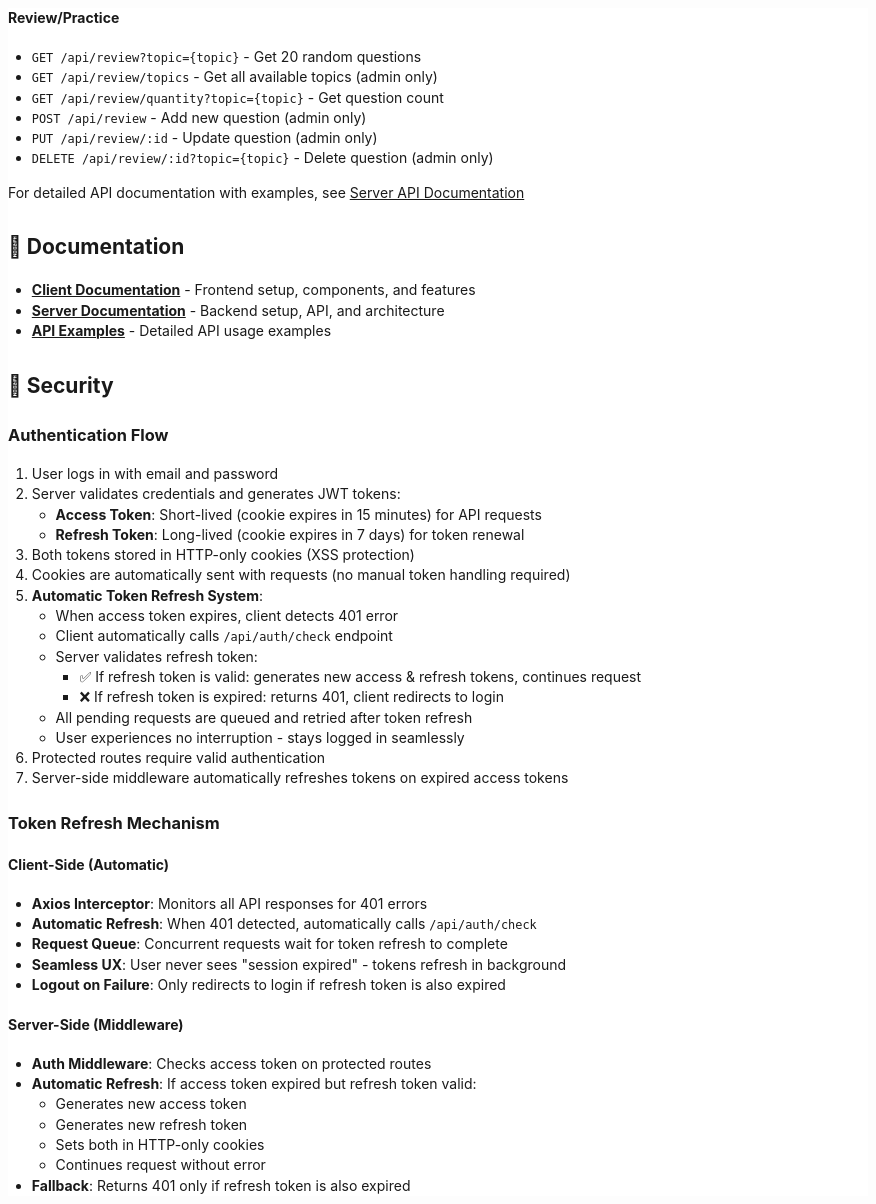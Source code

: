 #### Review/Practice

- `GET /api/review?topic={topic}` - Get 20 random questions
- `GET /api/review/topics` - Get all available topics (admin only)
- `GET /api/review/quantity?topic={topic}` - Get question count
- `POST /api/review` - Add new question (admin only)
- `PUT /api/review/:id` - Update question (admin only)
- `DELETE /api/review/:id?topic={topic}` - Delete question (admin only)

For detailed API documentation with examples, see [Server API Documentation](./server/API_EXAMPLES.md)

## 📖 Documentation

- **[Client Documentation](./client/README.md)** - Frontend setup, components, and features
- **[Server Documentation](./server/README.md)** - Backend setup, API, and architecture
- **[API Examples](./server/API_EXAMPLES.md)** - Detailed API usage examples

## 🔐 Security

### Authentication Flow

1. User logs in with email and password
2. Server validates credentials and generates JWT tokens:
   - **Access Token**: Short-lived (cookie expires in 15 minutes) for API requests
   - **Refresh Token**: Long-lived (cookie expires in 7 days) for token renewal
3. Both tokens stored in HTTP-only cookies (XSS protection)
4. Cookies are automatically sent with requests (no manual token handling required)
5. **Automatic Token Refresh System**:
   - When access token expires, client detects 401 error
   - Client automatically calls `/api/auth/check` endpoint
   - Server validates refresh token:
     - ✅ If refresh token is valid: generates new access & refresh tokens, continues request
     - ❌ If refresh token is expired: returns 401, client redirects to login
   - All pending requests are queued and retried after token refresh
   - User experiences no interruption - stays logged in seamlessly
6. Protected routes require valid authentication
7. Server-side middleware automatically refreshes tokens on expired access tokens

### Token Refresh Mechanism

#### Client-Side (Automatic)

- **Axios Interceptor**: Monitors all API responses for 401 errors
- **Automatic Refresh**: When 401 detected, automatically calls `/api/auth/check`
- **Request Queue**: Concurrent requests wait for token refresh to complete
- **Seamless UX**: User never sees "session expired" - tokens refresh in background
- **Logout on Failure**: Only redirects to login if refresh token is also expired

#### Server-Side (Middleware)

- **Auth Middleware**: Checks access token on protected routes
- **Automatic Refresh**: If access token expired but refresh token valid:
  - Generates new access token
  - Generates new refresh token
  - Sets both in HTTP-only cookies
  - Continues request without error
- **Fallback**: Returns 401 only if refresh token is also expired

